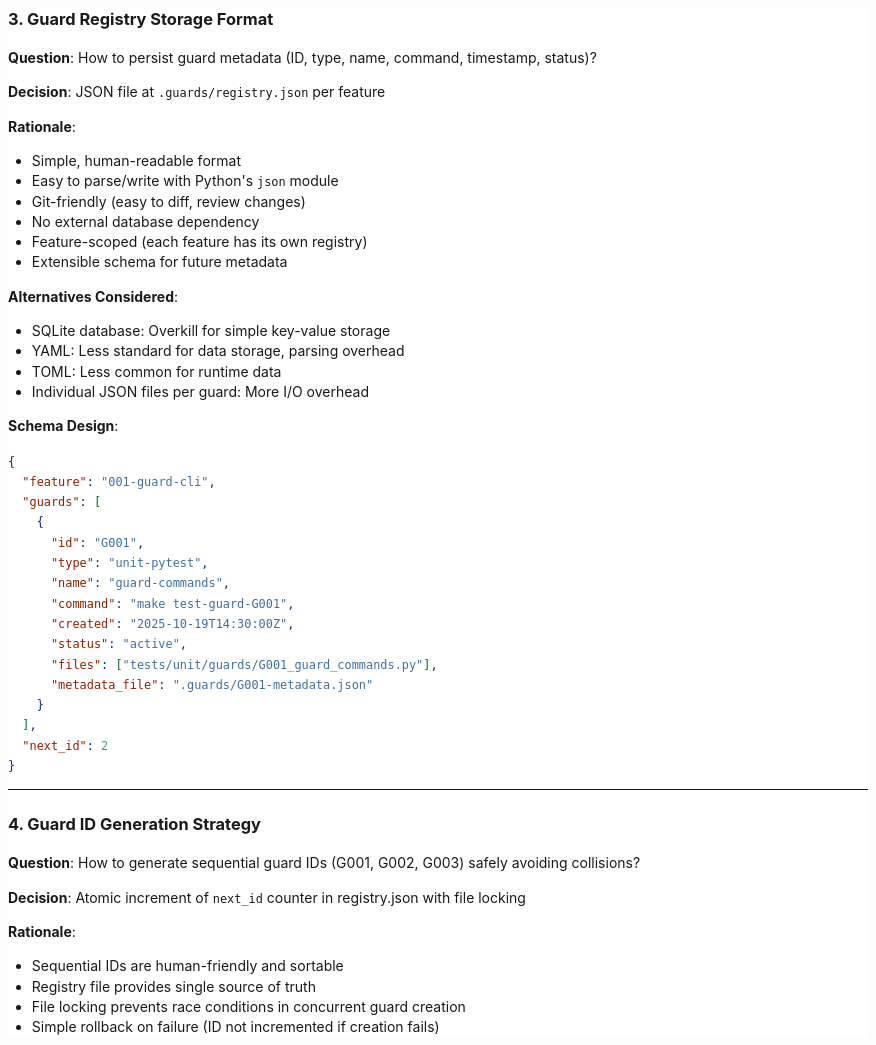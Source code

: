 
### 3. Guard Registry Storage Format

**Question**: How to persist guard metadata (ID, type, name, command, timestamp, status)?

**Decision**: JSON file at `.guards/registry.json` per feature

**Rationale**:
- Simple, human-readable format
- Easy to parse/write with Python's `json` module
- Git-friendly (easy to diff, review changes)
- No external database dependency
- Feature-scoped (each feature has its own registry)
- Extensible schema for future metadata

**Alternatives Considered**:
- SQLite database: Overkill for simple key-value storage
- YAML: Less standard for data storage, parsing overhead
- TOML: Less common for runtime data
- Individual JSON files per guard: More I/O overhead

**Schema Design**:
```json
{
  "feature": "001-guard-cli",
  "guards": [
    {
      "id": "G001",
      "type": "unit-pytest",
      "name": "guard-commands",
      "command": "make test-guard-G001",
      "created": "2025-10-19T14:30:00Z",
      "status": "active",
      "files": ["tests/unit/guards/G001_guard_commands.py"],
      "metadata_file": ".guards/G001-metadata.json"
    }
  ],
  "next_id": 2
}
```

---

### 4. Guard ID Generation Strategy

**Question**: How to generate sequential guard IDs (G001, G002, G003) safely avoiding collisions?

**Decision**: Atomic increment of `next_id` counter in registry.json with file locking

**Rationale**:
- Sequential IDs are human-friendly and sortable
- Registry file provides single source of truth
- File locking prevents race conditions in concurrent guard creation
- Simple rollback on failure (ID not incremented if creation fails)
